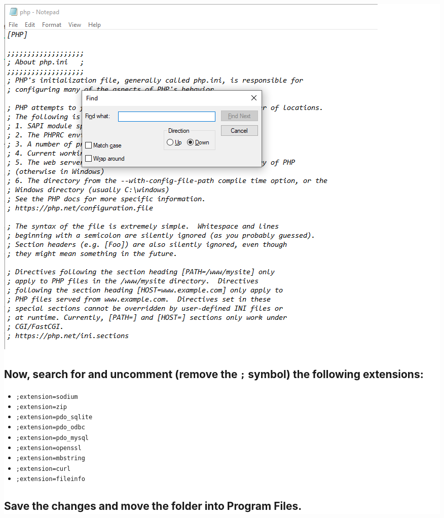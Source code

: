 ![Search function](https://github.com/Adornadowilliam2/fullstack-for-dummies/blob/main/assets/search%20something.png?raw=true)

## Now, search for and uncomment (remove the `;` symbol) the following extensions:

- `;extension=sodium`
- `;extension=zip`
- `;extension=pdo_sqlite`
- `;extension=pdo_odbc`
- `;extension=pdo_mysql`
- `;extension=openssl`
- `;extension=mbstring`
- `;extension=curl`
- `;extension=fileinfo`

## Save the changes and move the folder into **Program Files**.
